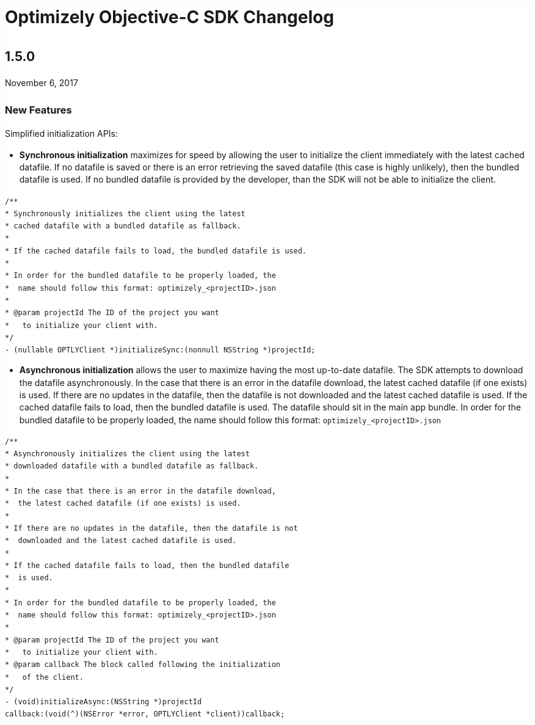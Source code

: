 # Optimizely Objective-C SDK Changelog
## 1.5.0
November 6, 2017

### New Features
Simplified initialization APIs:

* **Synchronous initialization** maximizes for speed by allowing the user to initialize the client immediately with the latest cached datafile. If no datafile is saved or there is an error retrieving the saved datafile (this case is highly unlikely), then the bundled datafile is used. If no bundled datafile is provided by the developer, than the SDK will not be able to initialize the client.
    
```
/**
* Synchronously initializes the client using the latest
* cached datafile with a bundled datafile as fallback.
*
* If the cached datafile fails to load, the bundled datafile is used.
*
* In order for the bundled datafile to be properly loaded, the
*  name should follow this format: optimizely_<projectID>.json
*
* @param projectId The ID of the project you want
*   to initialize your client with.
*/
- (nullable OPTLYClient *)initializeSync:(nonnull NSString *)projectId;
```

* **Asynchronous initialization** allows the user to maximize having the most up-to-date datafile. The SDK attempts to download the datafile asynchronously. In the case that there is an error in the datafile download, the latest cached datafile (if one exists) is used. If there are no updates in the datafile, then the datafile is not downloaded and the latest cached datafile is used. If the cached datafile fails to load, then the bundled datafile is used. The datafile should sit in the main app bundle. In order for the bundled datafile to be properly loaded, the name should follow this format:
    `optimizely_<projectID>.json`
    
```
/**
* Asynchronously initializes the client using the latest
* downloaded datafile with a bundled datafile as fallback.
*
* In the case that there is an error in the datafile download,
*  the latest cached datafile (if one exists) is used.
*
* If there are no updates in the datafile, then the datafile is not
*  downloaded and the latest cached datafile is used.
*
* If the cached datafile fails to load, then the bundled datafile
*  is used.
*
* In order for the bundled datafile to be properly loaded, the
*  name should follow this format: optimizely_<projectID>.json
*
* @param projectId The ID of the project you want
*   to initialize your client with.
* @param callback The block called following the initialization
*   of the client.
*/
- (void)initializeAsync:(NSString *)projectId
callback:(void(^)(NSError *error, OPTLYClient *client))callback;
```
